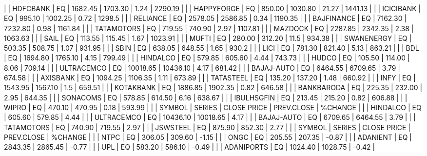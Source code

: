 |  | HDFCBANK | EQ | 1682.45 | 1703.30 | 1.24 | 2290.19 |
|  | HAPPYFORGE | EQ | 850.00 | 1030.80 | 21.27 | 1441.13 |
|  | ICICIBANK | EQ | 995.10 | 1002.25 | 0.72 | 1298.5 |
|  | RELIANCE | EQ | 2578.05 | 2586.85 | 0.34 | 1190.35 |
|  | BAJFINANCE | EQ | 7162.30 | 7232.80 | 0.98 | 1161.84 |
|  | TATAMOTORS | EQ | 719.55 | 740.90 | 2.97 | 1107.81 |
|  | MAZDOCK | EQ | 2287.85 | 2342.35 | 2.38 | 1063.63 |
|  | SAIL | EQ | 113.55 | 115.45 | 1.67 | 1023.91 |
|  | MUFTI | EQ | 280.00 | 312.20 | 11.5 | 934.38 |
|  | SWANENERGY | EQ | 503.35 | 508.75 | 1.07 | 931.95 |
|  | SBIN | EQ | 638.05 | 648.55 | 1.65 | 930.2 |
|  | LICI | EQ | 781.30 | 821.40 | 5.13 | 863.21 |
|  | BDL | EQ | 1694.80 | 1765.10 | 4.15 | 799.49 |
|  | HINDALCO | EQ | 579.85 | 605.60 | 4.44 | 743.73 |
|  | HUDCO | EQ | 105.50 | 114.00 | 8.06 | 709.14 |
|  | ULTRACEMCO | EQ | 10018.65 | 10436.10 | 4.17 | 681.42 |
|  | BAJAJ-AUTO | EQ | 6464.55 | 6709.65 | 3.79 | 674.58 |
|  | AXISBANK | EQ | 1094.25 | 1106.35 | 1.11 | 673.89 |
|  | TATASTEEL | EQ | 135.20 | 137.20 | 1.48 | 660.92 |
|  | INFY | EQ | 1543.95 | 1567.10 | 1.5 | 659.51 |
|  | KOTAKBANK | EQ | 1886.85 | 1902.35 | 0.82 | 646.58 |
|  | BANKBARODA | EQ | 225.35 | 232.00 | 2.95 | 644.35 |
|  | SONACOMS | EQ | 578.85 | 614.50 | 6.16 | 638.67 |
|  | IBULHSGFIN | EQ | 213.45 | 215.20 | 0.82 | 606.88 |
|  | WIPRO | EQ | 470.10 | 470.95 | 0.18 | 593.99 |
|  | SYMBOL | SERIES | CLOSE PRICE | PREV.CLOSE | %CHANGE |
|  | HINDALCO | EQ | 605.60 | 579.85 | 4.44 |
|  | ULTRACEMCO | EQ | 10436.10 | 10018.65 | 4.17 |
|  | BAJAJ-AUTO | EQ | 6709.65 | 6464.55 | 3.79 |
|  | TATAMOTORS | EQ | 740.90 | 719.55 | 2.97 |
|  | JSWSTEEL | EQ | 875.90 | 852.30 | 2.77 |
|  | SYMBOL | SERIES | CLOSE PRICE | PREV.CLOSE | %CHANGE |
|  | NTPC | EQ | 306.05 | 309.60 | -1.15 |
|  | ONGC | EQ | 205.55 | 207.35 | -0.87 |
|  | ADANIENT | EQ | 2843.35 | 2865.45 | -0.77 |
|  | UPL | EQ | 583.20 | 586.10 | -0.49 |
|  | ADANIPORTS | EQ | 1024.40 | 1028.75 | -0.42 |